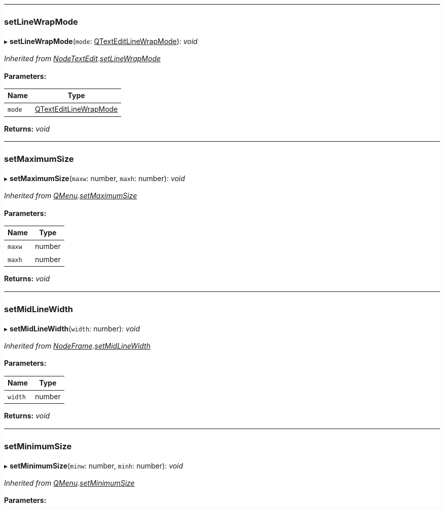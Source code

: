___

###  setLineWrapMode

▸ **setLineWrapMode**(`mode`: [QTextEditLineWrapMode](../enums/qtexteditlinewrapmode.md)): *void*

*Inherited from [NodeTextEdit](nodetextedit.md).[setLineWrapMode](nodetextedit.md#setlinewrapmode)*

**Parameters:**

Name | Type |
------ | ------ |
`mode` | [QTextEditLineWrapMode](../enums/qtexteditlinewrapmode.md) |

**Returns:** *void*

___

###  setMaximumSize

▸ **setMaximumSize**(`maxw`: number, `maxh`: number): *void*

*Inherited from [QMenu](qmenu.md).[setMaximumSize](qmenu.md#setmaximumsize)*

**Parameters:**

Name | Type |
------ | ------ |
`maxw` | number |
`maxh` | number |

**Returns:** *void*

___

###  setMidLineWidth

▸ **setMidLineWidth**(`width`: number): *void*

*Inherited from [NodeFrame](nodeframe.md).[setMidLineWidth](nodeframe.md#setmidlinewidth)*

**Parameters:**

Name | Type |
------ | ------ |
`width` | number |

**Returns:** *void*

___

###  setMinimumSize

▸ **setMinimumSize**(`minw`: number, `minh`: number): *void*

*Inherited from [QMenu](qmenu.md).[setMinimumSize](qmenu.md#setminimumsize)*

**Parameters:**
